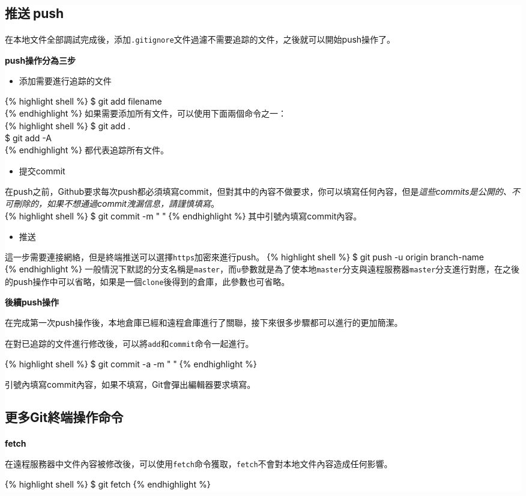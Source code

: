 ## 推送 push

在本地文件全部調試完成後，添加`.gitignore`文件過濾不需要追踪的文件，之後就可以開始push操作了。

<i class="fa fa-bookmark"></i> <strong>push操作分為三步</strong>

* 添加需要進行追踪的文件 

{% highlight shell %}
$ git add filename  
{% endhighlight %}
如果需要添加所有文件，可以使用下面兩個命令之一：  
{% highlight shell %}
$ git add .  
$ git add -A  
{% endhighlight %}
都代表追踪所有文件。  

* 提交commit  

在push之前，Github要求每次push都必須填寫commit，但對其中的內容不做要求，你可以填寫任何內容，但是*這些commits是公開的、不可刪除的，如果不想通過commit洩漏信息，請謹慎填寫*。  
{% highlight shell %}
$ git commit -m " " 
{% endhighlight %}
其中引號內填寫commit內容。  

* 推送  

這一步需要連接網絡，但是終端推送可以選擇`https`加密來進行push。
{% highlight shell %}
$ git push -u origin branch-name  
{% endhighlight %}
一般情況下默認的分支名稱是`master`，而`u`參數就是為了使本地`master`分支與遠程服務器`master`分支進行對應，在之後的push操作中可以省略，如果是一個`clone`後得到的倉庫，此參數也可省略。

<i class="fa fa-bookmark"></i> <strong>後續push操作</strong>

在完成第一次push操作後，本地倉庫已經和遠程倉庫進行了關聯，接下來很多步驟都可以進行的更加簡潔。

在對已追踪的文件進行修改後，可以將`add`和`commit`命令一起進行。

{% highlight shell %}
$ git commit -a -m " "
{% endhighlight %}

引號內填寫commit內容，如果不填寫，Git會彈出編輯器要求填寫。

## 更多Git終端操作命令

<i class="fa fa-bookmark"></i> <strong>fetch</strong>

在遠程服務器中文件內容被修改後，可以使用`fetch`命令獲取，`fetch`不會對本地文件內容造成任何影響。

{% highlight shell %}
$ git fetch
{% endhighlight %}
